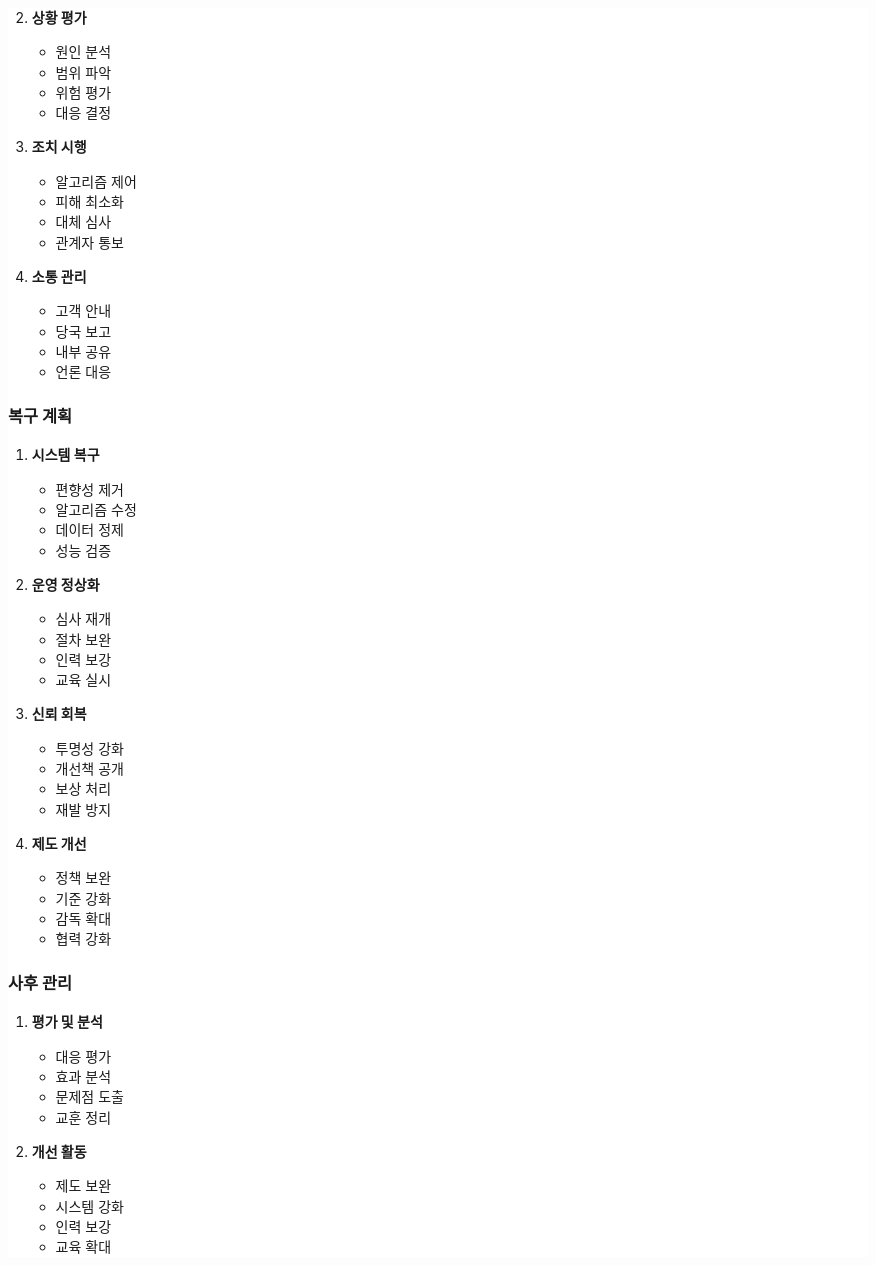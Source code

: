 2. **상황 평가**
   - 원인 분석
   - 범위 파악
   - 위험 평가
   - 대응 결정

3. **조치 시행**
   - 알고리즘 제어
   - 피해 최소화
   - 대체 심사
   - 관계자 통보

4. **소통 관리**
   - 고객 안내
   - 당국 보고
   - 내부 공유
   - 언론 대응

### 복구 계획

1. **시스템 복구**
   - 편향성 제거
   - 알고리즘 수정
   - 데이터 정제
   - 성능 검증

2. **운영 정상화**
   - 심사 재개
   - 절차 보완
   - 인력 보강
   - 교육 실시

3. **신뢰 회복**
   - 투명성 강화
   - 개선책 공개
   - 보상 처리
   - 재발 방지

4. **제도 개선**
   - 정책 보완
   - 기준 강화
   - 감독 확대
   - 협력 강화

### 사후 관리

1. **평가 및 분석**
   - 대응 평가
   - 효과 분석
   - 문제점 도출
   - 교훈 정리

2. **개선 활동**
   - 제도 보완
   - 시스템 강화
   - 인력 보강
   - 교육 확대
